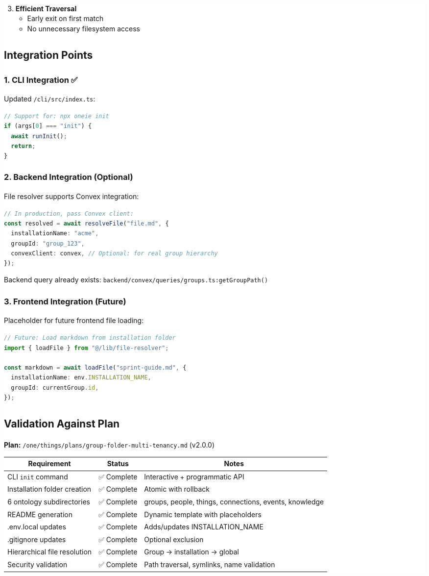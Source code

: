 3. **Efficient Traversal**
   - Early exit on first match
   - No unnecessary filesystem access

## Integration Points

### 1. CLI Integration ✅

Updated `/cli/src/index.ts`:

```typescript
// Support for: npx oneie init
if (args[0] === "init") {
  await runInit();
  return;
}
```

### 2. Backend Integration (Optional)

File resolver supports Convex integration:

```typescript
// In production, pass Convex client:
const resolved = await resolveFile("file.md", {
  installationName: "acme",
  groupId: "group_123",
  convexClient: convex, // Optional: for real group hierarchy
});
```

Backend query already exists: `backend/convex/queries/groups.ts:getGroupPath()`

### 3. Frontend Integration (Future)

Placeholder for future frontend file loading:

```typescript
// Future: Load markdown from installation folder
import { loadFile } from "@/lib/file-resolver";

const markdown = await loadFile("sprint-guide.md", {
  installationName: env.INSTALLATION_NAME,
  groupId: currentGroup.id,
});
```

## Validation Against Plan

**Plan:** `/one/things/plans/group-folder-multi-tenancy.md` (v2.0.0)

| Requirement | Status | Notes |
|-------------|--------|-------|
| CLI `init` command | ✅ Complete | Interactive + programmatic API |
| Installation folder creation | ✅ Complete | Atomic with rollback |
| 6 ontology subdirectories | ✅ Complete | groups, people, things, connections, events, knowledge |
| README generation | ✅ Complete | Dynamic template with placeholders |
| .env.local updates | ✅ Complete | Adds/updates INSTALLATION_NAME |
| .gitignore updates | ✅ Complete | Optional exclusion |
| Hierarchical file resolution | ✅ Complete | Group → installation → global |
| Security validation | ✅ Complete | Path traversal, symlinks, name validation |